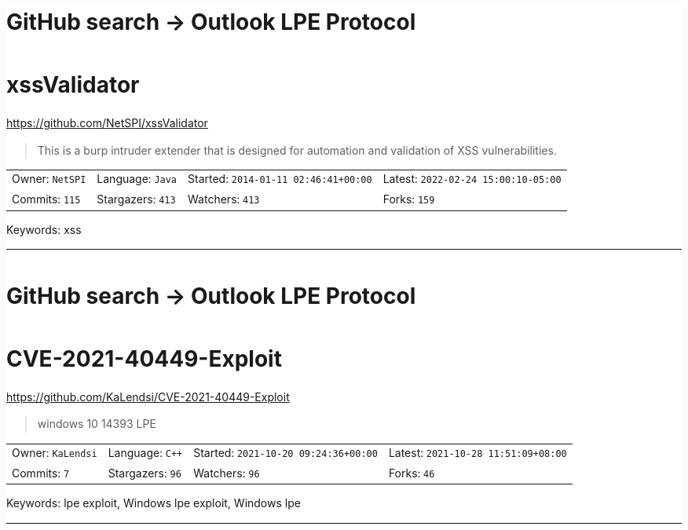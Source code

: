 
# GitHub search -> Outlook LPE Protocol
# xssValidator

https://github.com/NetSPI/xssValidator
<blockquote>
This is a burp intruder extender that is designed for automation and validation of XSS vulnerabilities.
</blockquote>

<table><tr>
<tr><td>Owner: <code>NetSPI</code></td>
    <td>Language: <code>Java</code></td>
    <td>Started: <code>2014-01-11 02:46:41+00:00</code></td>
    <td>Latest: <code>2022-02-24 15:00:10-05:00</code></td></tr>
<tr><td>Commits: <code>115</code></td>
    <td>Stargazers: <code>413</code></td>
    <td>Watchers: <code>413</code></td>
    <td>Forks: <code>159</code></td></tr>
</table>
Keywords: xss

---

# GitHub search -> Outlook LPE Protocol
# CVE-2021-40449-Exploit

https://github.com/KaLendsi/CVE-2021-40449-Exploit
<blockquote>
windows 10 14393 LPE
</blockquote>

<table><tr>
<tr><td>Owner: <code>KaLendsi</code></td>
    <td>Language: <code>C++</code></td>
    <td>Started: <code>2021-10-20 09:24:36+00:00</code></td>
    <td>Latest: <code>2021-10-28 11:51:09+08:00</code></td></tr>
<tr><td>Commits: <code>7</code></td>
    <td>Stargazers: <code>96</code></td>
    <td>Watchers: <code>96</code></td>
    <td>Forks: <code>46</code></td></tr>
</table>
Keywords: lpe exploit, Windows lpe exploit, Windows lpe

---

